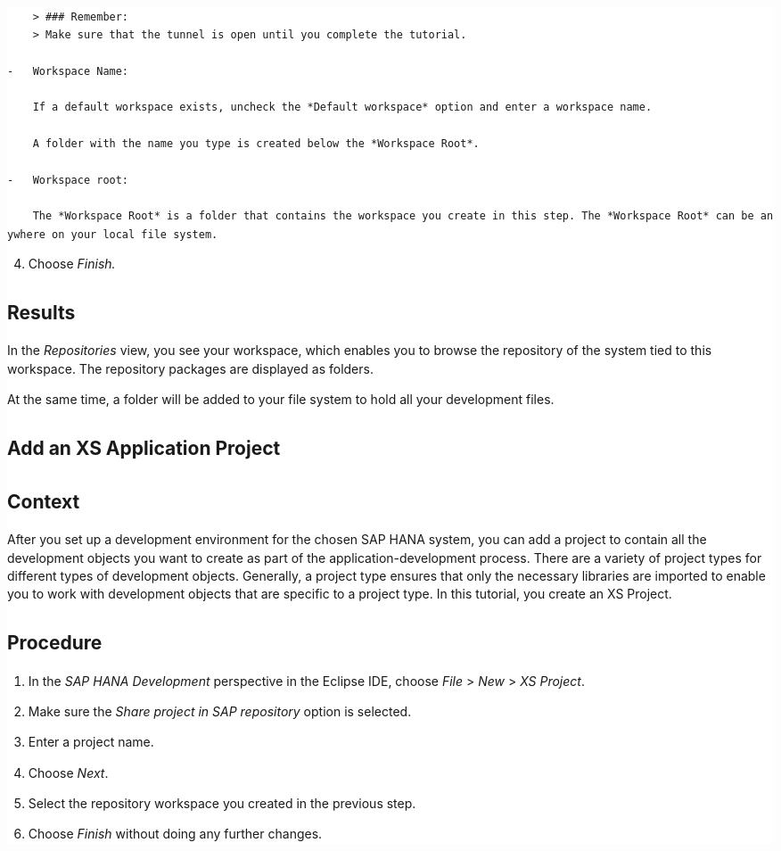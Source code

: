        > ### Remember:  
        > Make sure that the tunnel is open until you complete the tutorial.

    -   Workspace Name:

        If a default workspace exists, uncheck the *Default workspace* option and enter a workspace name.

        A folder with the name you type is created below the *Workspace Root*.

    -   Workspace root:

        The *Workspace Root* is a folder that contains the workspace you create in this step. The *Workspace Root* can be anywhere on your local file system.


4.  Choose *Finish.*




## Results

In the *Repositories* view, you see your workspace, which enables you to browse the repository of the system tied to this workspace. The repository packages are displayed as folders.

At the same time, a folder will be added to your file system to hold all your development files.

<a name="loio93cfb85816144ec292bf115b6c8bb190"/>



## Add an XS Application Project



## Context

After you set up a development environment for the chosen SAP HANA system, you can add a project to contain all the development objects you want to create as part of the application-development process. There are a variety of project types for different types of development objects. Generally, a project type ensures that only the necessary libraries are imported to enable you to work with development objects that are specific to a project type. In this tutorial, you create an XS Project.



<a name="loio93cfb85816144ec292bf115b6c8bb190__steps_y4k_zlk_5x"/>

## Procedure

1.  In the *SAP HANA Development* perspective in the Eclipse IDE, choose *File* \> *New* \> *XS Project*.

2.  Make sure the *Share project in SAP repository* option is selected.

3.  Enter a project name.

4.  Choose *Next*.

5.  Select the repository workspace you created in the previous step.

6.  Choose *Finish* without doing any further changes.
